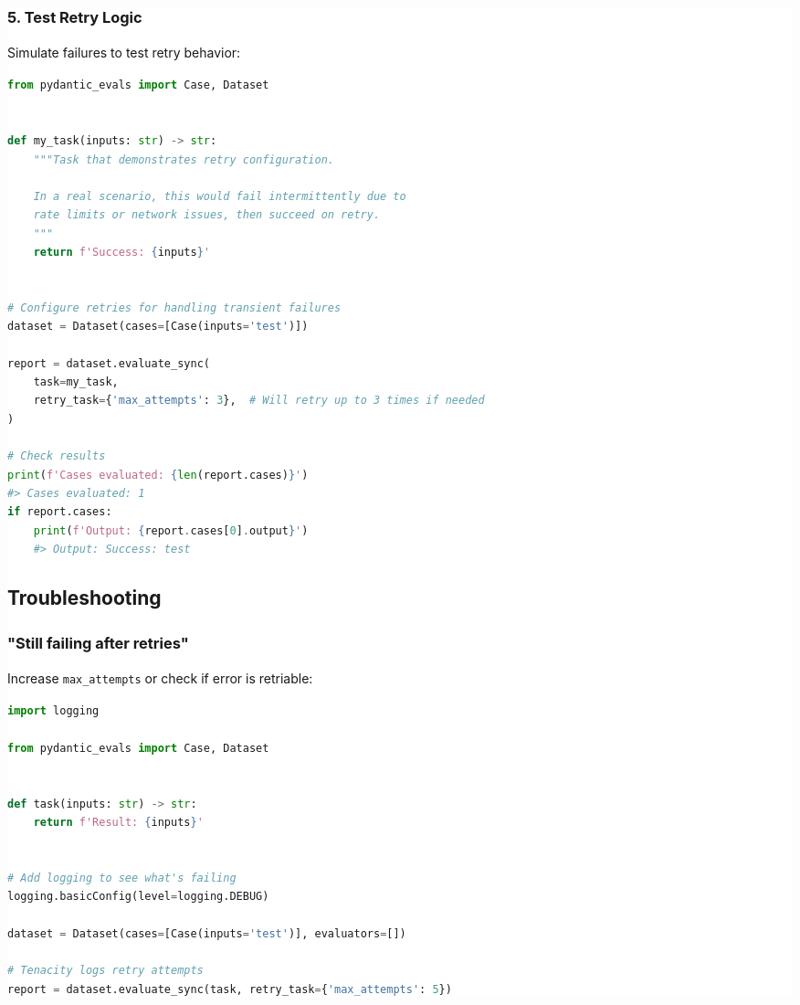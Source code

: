 ### 5. Test Retry Logic

Simulate failures to test retry behavior:

```python {test="skip"}
from pydantic_evals import Case, Dataset


def my_task(inputs: str) -> str:
    """Task that demonstrates retry configuration.

    In a real scenario, this would fail intermittently due to
    rate limits or network issues, then succeed on retry.
    """
    return f'Success: {inputs}'


# Configure retries for handling transient failures
dataset = Dataset(cases=[Case(inputs='test')])

report = dataset.evaluate_sync(
    task=my_task,
    retry_task={'max_attempts': 3},  # Will retry up to 3 times if needed
)

# Check results
print(f'Cases evaluated: {len(report.cases)}')
#> Cases evaluated: 1
if report.cases:
    print(f'Output: {report.cases[0].output}')
    #> Output: Success: test
```

## Troubleshooting

### "Still failing after retries"

Increase `max_attempts` or check if error is retriable:

```python
import logging

from pydantic_evals import Case, Dataset


def task(inputs: str) -> str:
    return f'Result: {inputs}'


# Add logging to see what's failing
logging.basicConfig(level=logging.DEBUG)

dataset = Dataset(cases=[Case(inputs='test')], evaluators=[])

# Tenacity logs retry attempts
report = dataset.evaluate_sync(task, retry_task={'max_attempts': 5})
```
